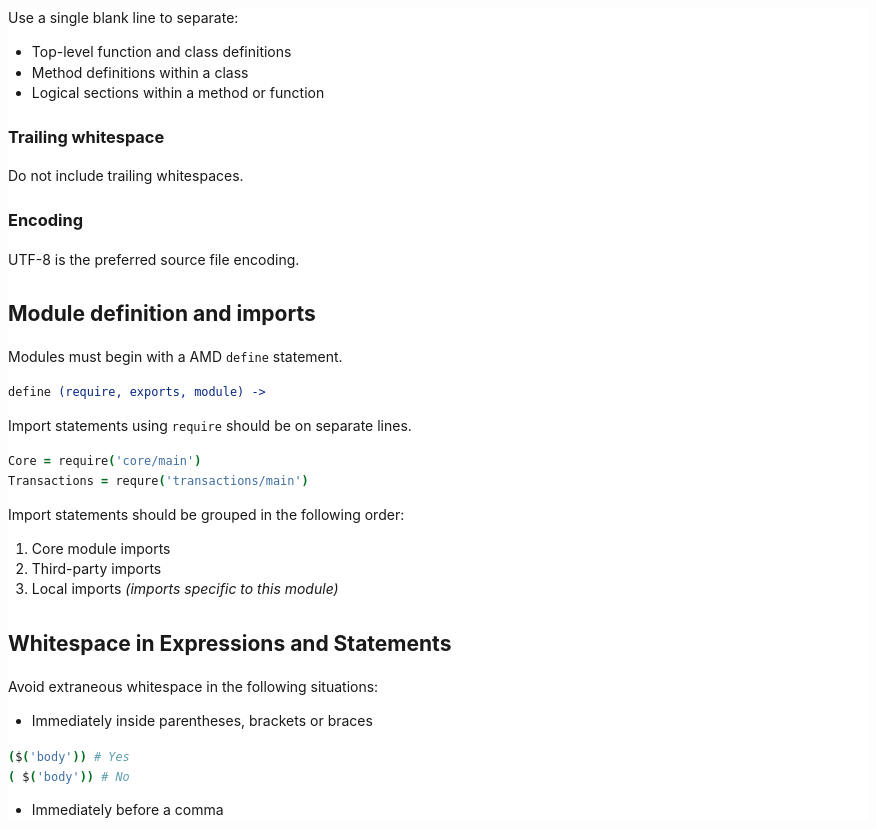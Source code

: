 Use a single blank line to separate:

* Top-level function and class definitions
* Method definitions within a class
* Logical sections within a method or function


<a name="trailing_whitespace"/>

### Trailing whitespace

Do not include trailing whitespaces.


<a name="encoding"/>

### Encoding

UTF-8 is the preferred source file encoding.


<a name="module_imports"/>

## Module definition and imports

Modules must begin with a AMD `define` statement.

```coffeescript
define (require, exports, module) ->
```

Import statements using `require` should be on separate lines.

```coffeescript
Core = require('core/main')
Transactions = requre('transactions/main')
```

Import statements should be grouped in the following order:

1. Core module imports
2. Third-party imports
3. Local imports _(imports specific to this module)_


<a name="whitespace"/>

## Whitespace in Expressions and Statements

Avoid extraneous whitespace in the following situations:

* Immediately inside parentheses, brackets or braces

```coffeescript
($('body')) # Yes
( $('body')) # No
```

* Immediately before a comma
